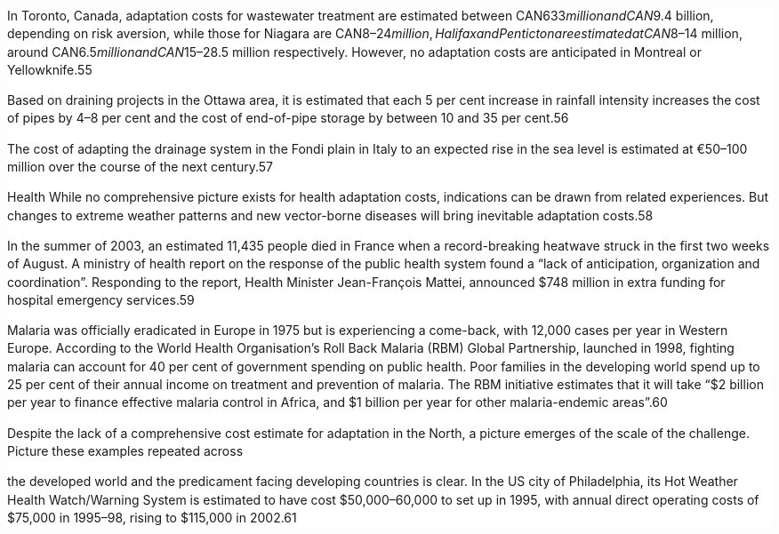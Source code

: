 In Toronto, Canada, adaptation costs for wastewater
treatment are estimated between CAN$633 million and
CAN$9.4 billion, depending on risk aversion, while those
for Niagara are CAN$8–24 million, Halifax and Penticton
are estimated at CAN$8–14 million, around CAN$6.5
million and CAN$15–28.5 million respectively. However,
no adaptation costs are anticipated in Montreal or
Yellowknife.55

Based on draining projects in the Ottawa area, it is
estimated that each 5 per cent increase in rainfall intensity
increases the cost of pipes by 4–8 per cent and the cost
of end-of-pipe storage by between 10 and 35 per cent.56

The cost of adapting the drainage system in the Fondi plain
in Italy to an expected rise in the sea level is estimated at
€50–100 million over the course of the next century.57

Health
While no comprehensive picture exists for health
adaptation costs, indications can be drawn from related
experiences. But changes to extreme weather patterns
and new vector-borne diseases will bring inevitable
adaptation costs.58

In the summer of 2003, an estimated 11,435 people died
in France when a record-breaking heatwave struck in the
first two weeks of August. A ministry of health report on
the response of the public health system found a “lack of
anticipation, organization and coordination”. Responding
to the report, Health Minister Jean-François Mattei,
announced $748 million in extra funding for hospital
emergency services.59

Malaria was officially eradicated in Europe in 1975 but is
experiencing a come-back, with 12,000 cases per year in
Western Europe. According to the World Health
Organisation’s Roll Back Malaria (RBM) Global
Partnership, launched in 1998, fighting malaria can
account for 40 per cent of government spending on
public health. Poor families in the developing world
spend up to 25 per cent of their annual income on
treatment and prevention of malaria. The RBM initiative
estimates that it will take “$2 billion per year to finance
effective malaria control in Africa, and $1 billion per year
for other malaria-endemic areas”.60

Despite the lack of a comprehensive cost estimate for
adaptation in the North, a picture emerges of the scale of
the challenge. Picture these examples repeated across

the developed world and the predicament facing
developing countries is clear. In the US city of
Philadelphia, its Hot Weather Health Watch/Warning
System is estimated to have cost $50,000–60,000 to set
up in 1995, with annual direct operating costs of $75,000
in 1995–98, rising to $115,000 in 2002.61
